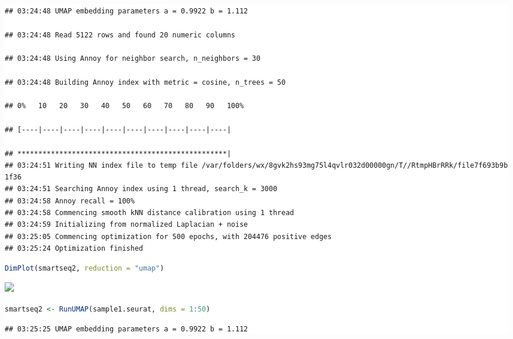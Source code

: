     ## 03:24:48 UMAP embedding parameters a = 0.9922 b = 1.112

    ## 03:24:48 Read 5122 rows and found 20 numeric columns

    ## 03:24:48 Using Annoy for neighbor search, n_neighbors = 30

    ## 03:24:48 Building Annoy index with metric = cosine, n_trees = 50

    ## 0%   10   20   30   40   50   60   70   80   90   100%

    ## [----|----|----|----|----|----|----|----|----|----|

    ## **************************************************|
    ## 03:24:51 Writing NN index file to temp file /var/folders/wx/8gvk2hs93mg75l4qvlr032d00000gn/T//RtmpHBrRRk/file7f693b9b1f36
    ## 03:24:51 Searching Annoy index using 1 thread, search_k = 3000
    ## 03:24:58 Annoy recall = 100%
    ## 03:24:58 Commencing smooth kNN distance calibration using 1 thread
    ## 03:24:59 Initializing from normalized Laplacian + noise
    ## 03:25:05 Commencing optimization for 500 epochs, with 204476 positive edges
    ## 03:25:24 Optimization finished

``` r
DimPlot(smartseq2, reduction = "umap")
```

![](sample1.complete.analysis_files/figure-gfm/dim_red_UMAP-1.png)

``` r
smartseq2 <- RunUMAP(sample1.seurat, dims = 1:50)
```

    ## 03:25:25 UMAP embedding parameters a = 0.9922 b = 1.112
